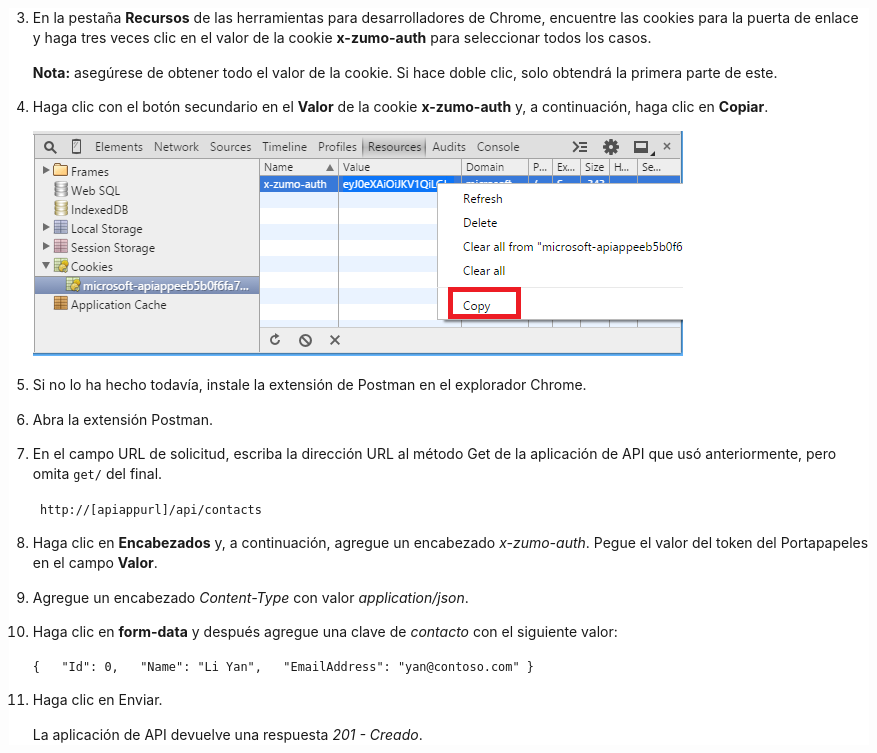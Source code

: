 3. En la pestaña **Recursos** de las herramientas para desarrolladores de Chrome, encuentre las cookies para la puerta de enlace y haga tres veces clic en el valor de la cookie **x-zumo-auth** para seleccionar todos los casos.

	**Nota:** asegúrese de obtener todo el valor de la cookie. Si hace doble clic, solo obtendrá la primera parte de este.

5. Haga clic con el botón secundario en el **Valor** de la cookie **x-zumo-auth** y, a continuación, haga clic en **Copiar**.

	![Copiar el token de autenticación](./media/app-service-api-dotnet-add-authentication/copyzumotoken.png)

4. Si no lo ha hecho todavía, instale la extensión de Postman en el explorador Chrome.

6. Abra la extensión Postman.

7. En el campo URL de solicitud, escriba la dirección URL al método Get de la aplicación de API que usó anteriormente, pero omita `get/` del final.
 
		http://[apiappurl]/api/contacts
    
8. Haga clic en **Encabezados** y, a continuación, agregue un encabezado *x-zumo-auth*. Pegue el valor del token del Portapapeles en el campo **Valor**.

9. Agregue un encabezado *Content-Type* con valor *application/json*.

10. Haga clic en **form-data** y después agregue una clave de *contacto* con el siguiente valor:

		{   "Id": 0,   "Name": "Li Yan",   "EmailAddress": "yan@contoso.com" }

11. Haga clic en Enviar.

	La aplicación de API devuelve una respuesta *201 - Creado*.


[portal de Azure]: https://manage.windowsazure.com/
[Portal de vista previa de Azure]: https://portal.azure.com/
[Portal del vista previa de Azure]: https://portal.azure.com/